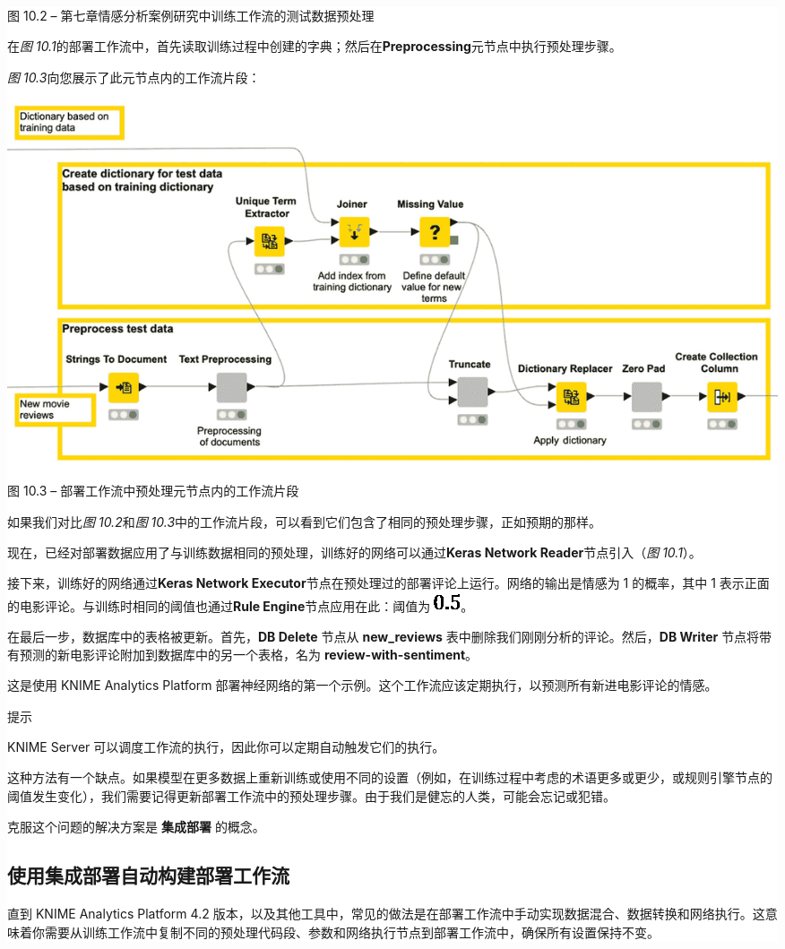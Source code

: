 图 10.2 – 第七章情感分析案例研究中训练工作流的测试数据预处理

在*图 10.1*的部署工作流中，首先读取训练过程中创建的字典；然后在**Preprocessing**元节点中执行预处理步骤。

*图 10.3*向您展示了此元节点内的工作流片段：

![图 10.3 – 部署工作流中预处理元节点内的工作流片段](img/B16391_10_003.jpg)

图 10.3 – 部署工作流中预处理元节点内的工作流片段

如果我们对比*图 10.2*和*图 10.3*中的工作流片段，可以看到它们包含了相同的预处理步骤，正如预期的那样。

现在，已经对部署数据应用了与训练数据相同的预处理，训练好的网络可以通过**Keras Network Reader**节点引入（*图 10.1*）。

接下来，训练好的网络通过**Keras Network Executor**节点在预处理过的部署评论上运行。网络的输出是情感为 1 的概率，其中 1 表示正面的电影评论。与训练时相同的阈值也通过**Rule Engine**节点应用在此：阈值为 ![](img/Formula_B16391_10_001.png)。

在最后一步，数据库中的表格被更新。首先，**DB Delete** 节点从 **new_reviews** 表中删除我们刚刚分析的评论。然后，**DB Writer** 节点将带有预测的新电影评论附加到数据库中的另一个表格，名为 **review-with-sentiment**。

这是使用 KNIME Analytics Platform 部署神经网络的第一个示例。这个工作流应该定期执行，以预测所有新进电影评论的情感。

提示

KNIME Server 可以调度工作流的执行，因此你可以定期自动触发它们的执行。

这种方法有一个缺点。如果模型在更多数据上重新训练或使用不同的设置（例如，在训练过程中考虑的术语更多或更少，或规则引擎节点的阈值发生变化），我们需要记得更新部署工作流中的预处理步骤。由于我们是健忘的人类，可能会忘记或犯错。

克服这个问题的解决方案是 **集成部署** 的概念。

## 使用集成部署自动构建部署工作流

直到 KNIME Analytics Platform 4.2 版本，以及其他工具中，常见的做法是在部署工作流中手动实现数据混合、数据转换和网络执行。这意味着你需要从训练工作流中复制不同的预处理代码段、参数和网络执行节点到部署工作流中，确保所有设置保持不变。
